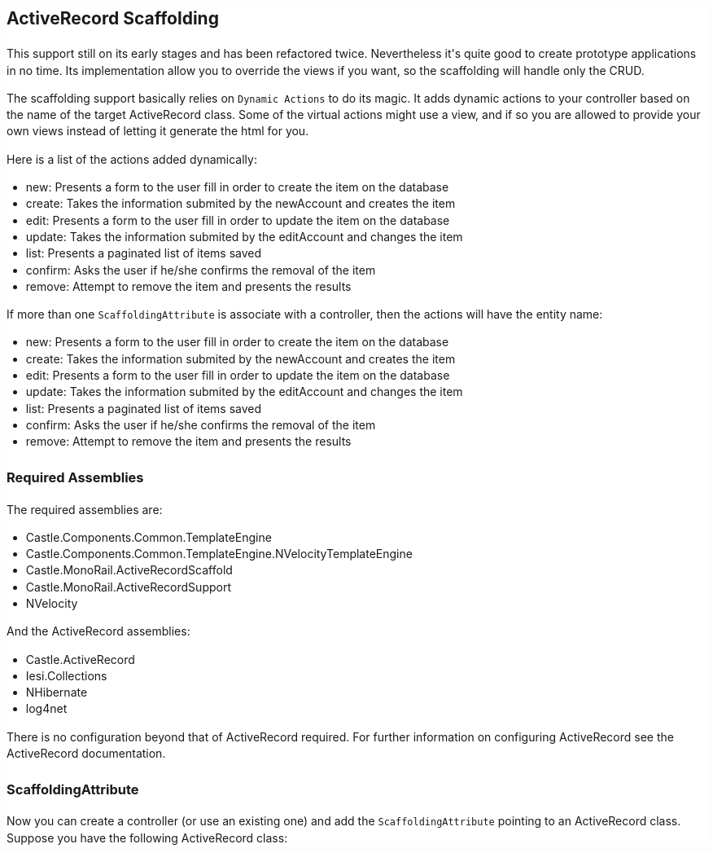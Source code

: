 ## ActiveRecord Scaffolding

This support still on its early stages and has been refactored twice. Nevertheless it's quite good to create prototype applications in no time. Its implementation allow you to override the views if you want, so the scaffolding will handle only the CRUD.

The scaffolding support basically relies on `Dynamic Actions` to do its magic. It adds dynamic actions to your controller based on the name of the target ActiveRecord class. Some of the virtual actions might use a view, and if so you are allowed to provide your own views instead of letting it generate the html for you.

Here is a list of the actions added dynamically:

* new: Presents a form to the user fill in order to create the item on the database
* create: Takes the information submited by the newAccount and creates the item
* edit: Presents a form to the user fill in order to update the item on the database
* update: Takes the information submited by the editAccount and changes the item
* list: Presents a paginated list of items saved
* confirm: Asks the user if he/she confirms the removal of the item
* remove: Attempt to remove the item and presents the results

If more than one `ScaffoldingAttribute` is associate with a controller, then the actions will have the entity name:

* new<typename>: Presents a form to the user fill in order to create the item on the database
* create<typename>: Takes the information submited by the newAccount and creates the item
* edit<typename>: Presents a form to the user fill in order to update the item on the database
* update<typename>: Takes the information submited by the editAccount and changes the item
* list<typename>: Presents a paginated list of items saved
* confirm<typename>: Asks the user if he/she confirms the removal of the item
* remove<typename>: Attempt to remove the item and presents the results

### Required Assemblies

The required assemblies are:

* Castle.Components.Common.TemplateEngine
* Castle.Components.Common.TemplateEngine.NVelocityTemplateEngine
* Castle.MonoRail.ActiveRecordScaffold
* Castle.MonoRail.ActiveRecordSupport
* NVelocity

And the ActiveRecord assemblies:

* Castle.ActiveRecord
* Iesi.Collections
* NHibernate
* log4net

There is no configuration beyond that of ActiveRecord required. For further information on configuring ActiveRecord see the ActiveRecord documentation.

### ScaffoldingAttribute

Now you can create a controller (or use an existing one) and add the `ScaffoldingAttribute` pointing to an ActiveRecord class. Suppose you have the following ActiveRecord class:
